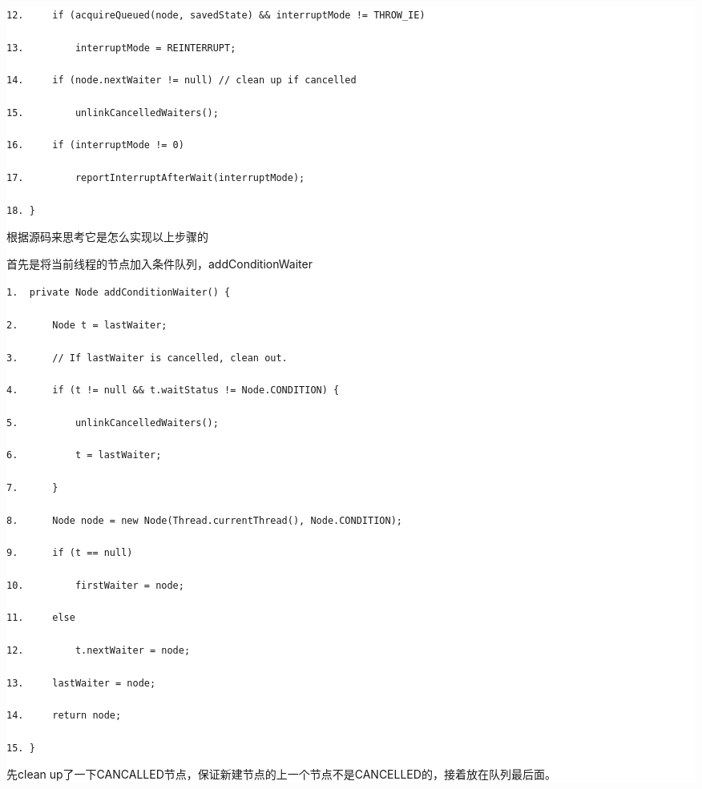 ```
12.     if (acquireQueued(node, savedState) && interruptMode != THROW_IE)  

13.         interruptMode = REINTERRUPT;  

14.     if (node.nextWaiter != null) // clean up if cancelled  

15.         unlinkCancelledWaiters();  

16.     if (interruptMode != 0)  

17.         reportInterruptAfterWait(interruptMode);  

18. }  
```



根据源码来思考它是怎么实现以上步骤的

首先是将当前线程的节点加入条件队列，addConditionWaiter

```
1.  private Node addConditionWaiter() {  

2.      Node t = lastWaiter;  

3.      // If lastWaiter is cancelled, clean out.  

4.      if (t != null && t.waitStatus != Node.CONDITION) {  

5.          unlinkCancelledWaiters();  

6.          t = lastWaiter;  

7.      }  

8.      Node node = new Node(Thread.currentThread(), Node.CONDITION);  

9.      if (t == null)  

10.         firstWaiter = node;  

11.     else  

12.         t.nextWaiter = node;  

13.     lastWaiter = node;  

14.     return node;  

15. }
```

先clean up了一下CANCALLED节点，保证新建节点的上一个节点不是CANCELLED的，接着放在队列最后面。
